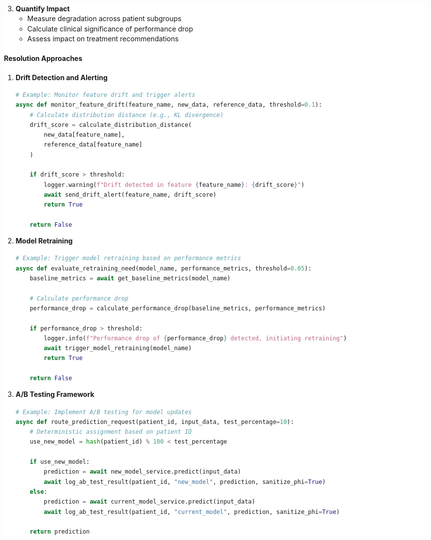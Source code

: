 3. **Quantify Impact**
   - Measure degradation across patient subgroups
   - Calculate clinical significance of performance drop
   - Assess impact on treatment recommendations

#### Resolution Approaches
1. **Drift Detection and Alerting**
   ```python
   # Example: Monitor feature drift and trigger alerts
   async def monitor_feature_drift(feature_name, new_data, reference_data, threshold=0.1):
       # Calculate distribution distance (e.g., KL divergence)
       drift_score = calculate_distribution_distance(
           new_data[feature_name], 
           reference_data[feature_name]
       )
       
       if drift_score > threshold:
           logger.warning(f"Drift detected in feature {feature_name}: {drift_score}")
           await send_drift_alert(feature_name, drift_score)
           return True
       
       return False
   ```

2. **Model Retraining**
   ```python
   # Example: Trigger model retraining based on performance metrics
   async def evaluate_retraining_need(model_name, performance_metrics, threshold=0.05):
       baseline_metrics = await get_baseline_metrics(model_name)
       
       # Calculate performance drop
       performance_drop = calculate_performance_drop(baseline_metrics, performance_metrics)
       
       if performance_drop > threshold:
           logger.info(f"Performance drop of {performance_drop} detected, initiating retraining")
           await trigger_model_retraining(model_name)
           return True
       
       return False
   ```

3. **A/B Testing Framework**
   ```python
   # Example: Implement A/B testing for model updates
   async def route_prediction_request(patient_id, input_data, test_percentage=10):
       # Deterministic assignment based on patient ID
       use_new_model = hash(patient_id) % 100 < test_percentage
       
       if use_new_model:
           prediction = await new_model_service.predict(input_data)
           await log_ab_test_result(patient_id, "new_model", prediction, sanitize_phi=True)
       else:
           prediction = await current_model_service.predict(input_data)
           await log_ab_test_result(patient_id, "current_model", prediction, sanitize_phi=True)
       
       return prediction
   ```
